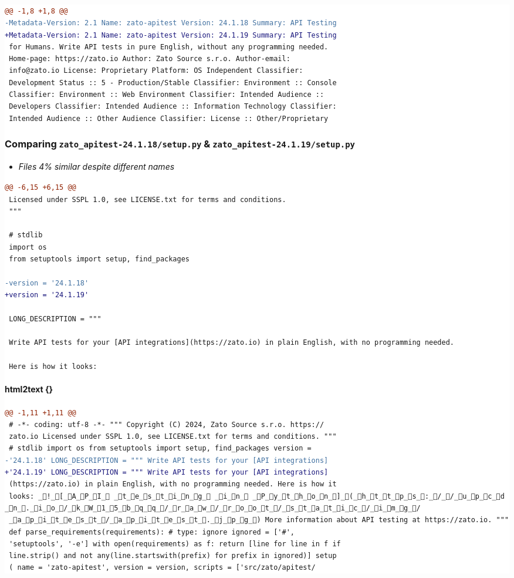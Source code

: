 ```diff
@@ -1,8 +1,8 @@
-Metadata-Version: 2.1 Name: zato-apitest Version: 24.1.18 Summary: API Testing
+Metadata-Version: 2.1 Name: zato-apitest Version: 24.1.19 Summary: API Testing
 for Humans. Write API tests in pure English, without any programming needed.
 Home-page: https://zato.io Author: Zato Source s.r.o. Author-email:
 info@zato.io License: Proprietary Platform: OS Independent Classifier:
 Development Status :: 5 - Production/Stable Classifier: Environment :: Console
 Classifier: Environment :: Web Environment Classifier: Intended Audience ::
 Developers Classifier: Intended Audience :: Information Technology Classifier:
 Intended Audience :: Other Audience Classifier: License :: Other/Proprietary
```

### Comparing `zato_apitest-24.1.18/setup.py` & `zato_apitest-24.1.19/setup.py`

 * *Files 4% similar despite different names*

```diff
@@ -6,15 +6,15 @@
 Licensed under SSPL 1.0, see LICENSE.txt for terms and conditions.
 """
 
 # stdlib
 import os
 from setuptools import setup, find_packages
 
-version = '24.1.18'
+version = '24.1.19'
 
 LONG_DESCRIPTION = """
 
 Write API tests for your [API integrations](https://zato.io) in plain English, with no programming needed.
 
 Here is how it looks:
```

#### html2text {}

```diff
@@ -1,11 +1,11 @@
 # -*- coding: utf-8 -*- """ Copyright (C) 2024, Zato Source s.r.o. https://
 zato.io Licensed under SSPL 1.0, see LICENSE.txt for terms and conditions. """
 # stdlib import os from setuptools import setup, find_packages version =
-'24.1.18' LONG_DESCRIPTION = """ Write API tests for your [API integrations]
+'24.1.19' LONG_DESCRIPTION = """ Write API tests for your [API integrations]
 (https://zato.io) in plain English, with no programming needed. Here is how it
 looks: _!_[_A_P_I_ _t_e_s_t_i_n_g_ _i_n_ _P_y_t_h_o_n_]_(_h_t_t_p_s_:_/_/_u_p_c_d_n_._i_o_/_k_W_1_5_b_q_q_/_r_a_w_/_r_o_o_t_/_s_t_a_t_i_c_/_i_m_g_/
 _a_p_i_t_e_s_t_/_a_p_i_t_e_s_t_._j_p_g_) More information about API testing at https://zato.io. """
 def parse_requirements(requirements): # type: ignore ignored = ['#',
 'setuptools', '-e'] with open(requirements) as f: return [line for line in f if
 line.strip() and not any(line.startswith(prefix) for prefix in ignored)] setup
 ( name = 'zato-apitest', version = version, scripts = ['src/zato/apitest/
```
